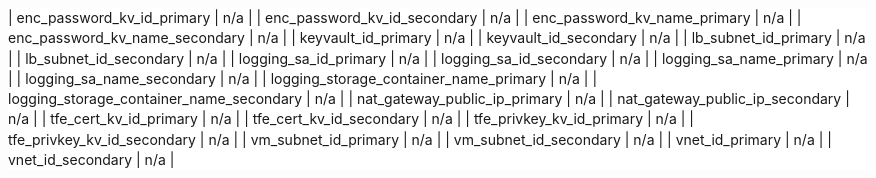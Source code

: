 | enc\_password\_kv\_id\_primary | n/a |
| enc\_password\_kv\_id\_secondary | n/a |
| enc\_password\_kv\_name\_primary | n/a |
| enc\_password\_kv\_name\_secondary | n/a |
| keyvault\_id\_primary | n/a |
| keyvault\_id\_secondary | n/a |
| lb\_subnet\_id\_primary | n/a |
| lb\_subnet\_id\_secondary | n/a |
| logging\_sa\_id\_primary | n/a |
| logging\_sa\_id\_secondary | n/a |
| logging\_sa\_name\_primary | n/a |
| logging\_sa\_name\_secondary | n/a |
| logging\_storage\_container\_name\_primary | n/a |
| logging\_storage\_container\_name\_secondary | n/a |
| nat\_gateway\_public\_ip\_primary | n/a |
| nat\_gateway\_public\_ip\_secondary | n/a |
| tfe\_cert\_kv\_id\_primary | n/a |
| tfe\_cert\_kv\_id\_secondary | n/a |
| tfe\_privkey\_kv\_id\_primary | n/a |
| tfe\_privkey\_kv\_id\_secondary | n/a |
| vm\_subnet\_id\_primary | n/a |
| vm\_subnet\_id\_secondary | n/a |
| vnet\_id\_primary | n/a |
| vnet\_id\_secondary | n/a |